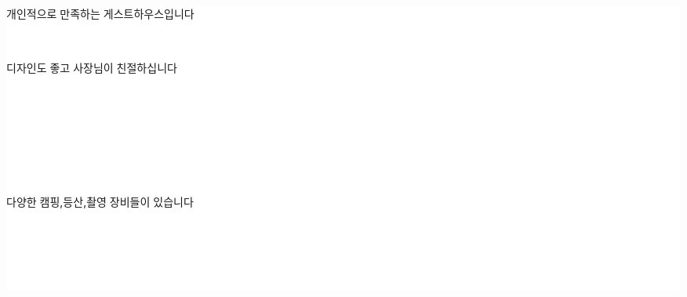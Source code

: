 <div class="se-section se-section-text se-l-default">
<div class="se-module se-module-text"><p class="se-text-paragraph se-text-paragraph-align-" id="SE-1c098e84-9a6a-11e9-a1c6-05a518e3855d" style=""><span class="se-fs- se-ff-" id="SE-c4ee8ec3-9a6a-11e9-a1c6-59c5c0cb0f8b" style="">개인적으로 만족하는 게스트하우스입니다</span></p><p class="se-text-paragraph se-text-paragraph-align-" id="SE-15579b5a-9a68-11e9-a1c6-17791c6308af" style=""><span class="se-fs- se-ff-" id="SE-c4ee8ec4-9a6a-11e9-a1c6-81be2490e504" style="">​</span></p><p class="se-text-paragraph se-text-paragraph-align-" id="SE-c4ee8ec6-9a6a-11e9-a1c6-6928f0590103" style=""><span class="se-fs- se-ff-" id="SE-c4ee8ec5-9a6a-11e9-a1c6-4bbf3c4fde22" style="">디자인도 좋고 사장님이 친절하십니다</span></p><p class="se-text-paragraph se-text-paragraph-align-" id="SE-c4ee8ec8-9a6a-11e9-a1c6-efc71158f865" style=""><span class="se-fs- se-ff-" id="SE-c4ee8ec7-9a6a-11e9-a1c6-3b6f80175bf0" style="">​</span></p></div>
</div>
</div>
</div> <div class="se-component se-image se-l-default" id="SE-e623d3bd-9a66-11e9-a1c6-9b4c4555e334">
<div class="se-component-content se-component-content-fit">
<div class="se-section se-section-image se-l-default se-section-align-">
<a class="se-module se-module-image __se_image_link __se_link" data-linkdata='{"id" : "SE-e623d3bd-9a66-11e9-a1c6-9b4c4555e334", "src" : "https://postfiles.pstatic.net/MjAxOTA2MjlfNjIg/MDAxNTYxODEwMjM4Nzgy.YVR0VRY8e2brZW90fIFVrmXqxlMscl3HW0MnLdr_2qMg.OY_hxIh5hi4eCWnMV7KdcLPnSiwcomj27TBEd_sVW0Ug.JPEG.dls32208/20190629_203039.jpg", "linkUse" : "false", "link" : ""}' data-linktype="img" href="#" onclick="return false;" style=" ">
<img alt="" class="se-image-resource" data-height="506" data-lazy-src="https://postfiles.pstatic.net/MjAxOTA2MjlfNjIg/MDAxNTYxODEwMjM4Nzgy.YVR0VRY8e2brZW90fIFVrmXqxlMscl3HW0MnLdr_2qMg.OY_hxIh5hi4eCWnMV7KdcLPnSiwcomj27TBEd_sVW0Ug.JPEG.dls32208/20190629_203039.jpg?type=w966" data-width="900" src="https://raw.githubusercontent.com/rage147-OwO/rage147-OwO.github.io/master/_images/images/2023-01-18국종 7일차 오늘은 관광객!/8.jpg"/>
</a> </div>
</div>
</div> <div class="se-component se-text se-l-default" id="SE-29f59516-9a67-11e9-a1c6-89f7b9d0898f">
<div class="se-component-content">
<div class="se-section se-section-text se-l-default">
<div class="se-module se-module-text"><p class="se-text-paragraph se-text-paragraph-align-" id="SE-1c0a9ff7-9a6a-11e9-a1c6-a544639c8e8b" style=""><span class="se-fs- se-ff-" id="SE-c4ef03f9-9a6a-11e9-a1c6-3b6c5690fe29" style="">​</span></p><p class="se-text-paragraph se-text-paragraph-align-" id="SE-1c0a9ff8-9a6a-11e9-a1c6-417414a64d72" style=""><span class="se-fs- se-ff-" id="SE-c4ef03fa-9a6a-11e9-a1c6-b5534d5203ef" style="">​</span></p><p class="se-text-paragraph se-text-paragraph-align-" id="SE-15581094-9a68-11e9-a1c6-b16a8a989264" style=""><span class="se-fs- se-ff-" id="SE-c4ef03fb-9a6a-11e9-a1c6-37a8c4340b7a" style="">다양한 캠핑,등산,촬영 장비들이 있습니다</span></p><p class="se-text-paragraph se-text-paragraph-align-" id="SE-c4ef03fd-9a6a-11e9-a1c6-41d9b53e7ef2" style=""><span class="se-fs- se-ff-" id="SE-c4ef03fc-9a6a-11e9-a1c6-d7e47125bf61" style="">​</span></p><p class="se-text-paragraph se-text-paragraph-align-" id="SE-c4ef03ff-9a6a-11e9-a1c6-9f8daa7565b6" style=""><span class="se-fs- se-ff-" id="SE-c4ef03fe-9a6a-11e9-a1c6-4b51603cdcc4" style="">​</span></p></div>
</div>
</div>
</div> <div class="se-component se-image se-l-default" id="SE-e623face-9a66-11e9-a1c6-ef33cbff0cfc">
<div class="se-component-content se-component-content-fit">
<div class="se-section se-section-image se-l-default se-section-align-">
<a class="se-module se-module-image __se_image_link __se_link" data-linkdata='{"id" : "SE-e623face-9a66-11e9-a1c6-ef33cbff0cfc", "src" : "https://postfiles.pstatic.net/MjAxOTA2MjlfMjc5/MDAxNTYxODEwMjUzMzYx.Wy2S3m_SD5VZK_uXIh1eKAZzplnwece1mSjsOXWRrykg.N7AUpo2sNXll7xVKfGZyCtIkrvNRyPNE2EH8xa1XM4gg.JPEG.dls32208/20190629_203029.jpg", "linkUse" : "false", "link" : ""}' data-linktype="img" href="#" onclick="return false;" style=" ">
<img alt="" class="se-image-resource" data-height="1600" data-lazy-src="https://postfiles.pstatic.net/MjAxOTA2MjlfMjc5/MDAxNTYxODEwMjUzMzYx.Wy2S3m_SD5VZK_uXIh1eKAZzplnwece1mSjsOXWRrykg.N7AUpo2sNXll7xVKfGZyCtIkrvNRyPNE2EH8xa1XM4gg.JPEG.dls32208/20190629_203029.jpg?type=w966" data-width="900" src="https://raw.githubusercontent.com/rage147-OwO/rage147-OwO.github.io/master/_images/images/2023-01-18국종 7일차 오늘은 관광객!/9.jpg"/>
</a> </div>
</div>
</div> <div class="se-component se-text se-l-default" id="SE-87faeb32-9a6a-11e9-a1c6-b1b71f9fca48">
<div class="se-component-content">
<div class="se-section se-section-text se-l-default">